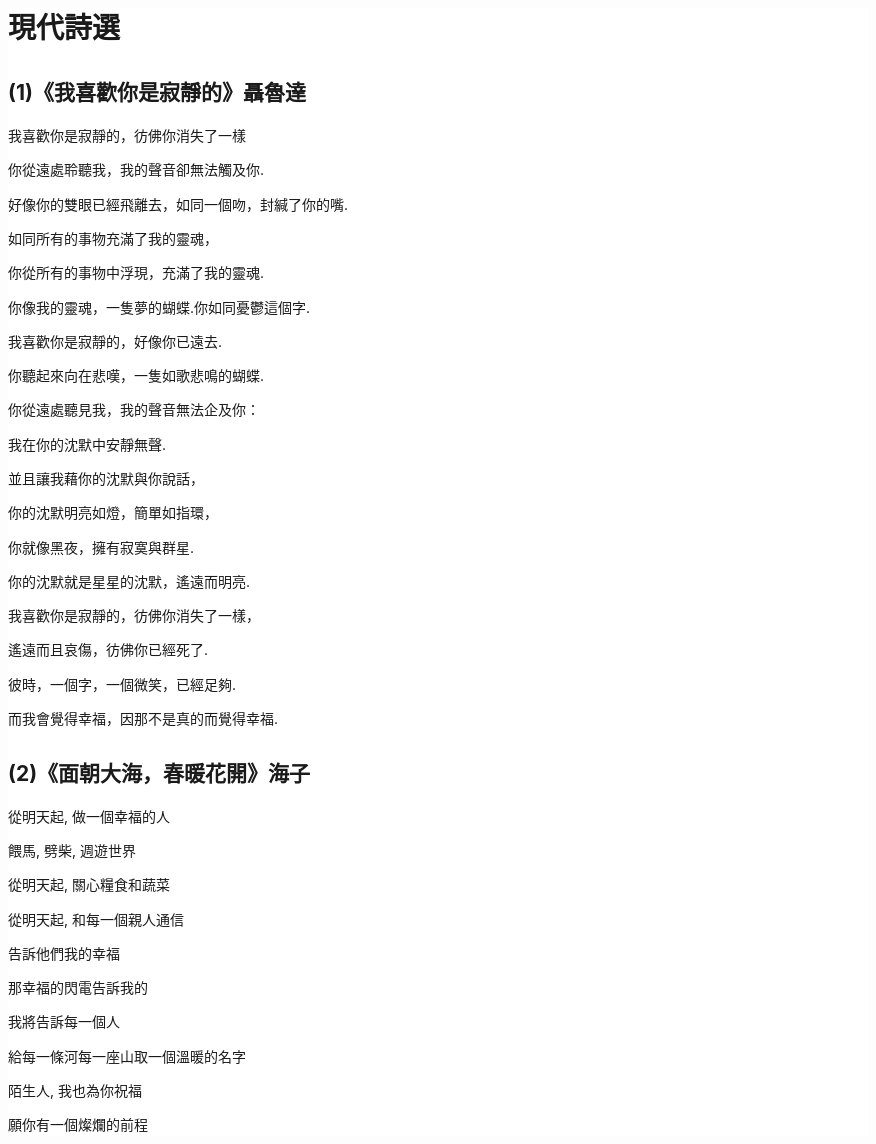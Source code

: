 # 現代詩選

## (1)《我喜歡你是寂靜的》聶魯達

我喜歡你是寂靜的，彷佛你消失了一樣

你從遠處聆聽我，我的聲音卻無法觸及你.

好像你的雙眼已經飛離去，如同一個吻，封緘了你的嘴.

如同所有的事物充滿了我的靈魂，

你從所有的事物中浮現，充滿了我的靈魂.

你像我的靈魂，一隻夢的蝴蝶.你如同憂鬱這個字.

我喜歡你是寂靜的，好像你已遠去.

你聽起來向在悲嘆，一隻如歌悲鳴的蝴蝶.

你從遠處聽見我，我的聲音無法企及你：

我在你的沈默中安靜無聲.

並且讓我藉你的沈默與你說話，

你的沈默明亮如燈，簡單如指環，

你就像黑夜，擁有寂寞與群星.

你的沈默就是星星的沈默，遙遠而明亮.

我喜歡你是寂靜的，彷佛你消失了一樣，

遙遠而且哀傷，彷佛你已經死了.

彼時，一個字，一個微笑，已經足夠.

而我會覺得幸福，因那不是真的而覺得幸福.

## (2)《面朝大海，春暖花開》海子

從明天起, 做一個幸福的人

餵馬, 劈柴, 週遊世界

從明天起, 關心糧食和蔬菜

從明天起, 和每一個親人通信

告訴他們我的幸福

那幸福的閃電告訴我的

我將告訴每一個人

給每一條河每一座山取一個溫暖的名字

陌生人, 我也為你祝福

願你有一個燦爛的前程
